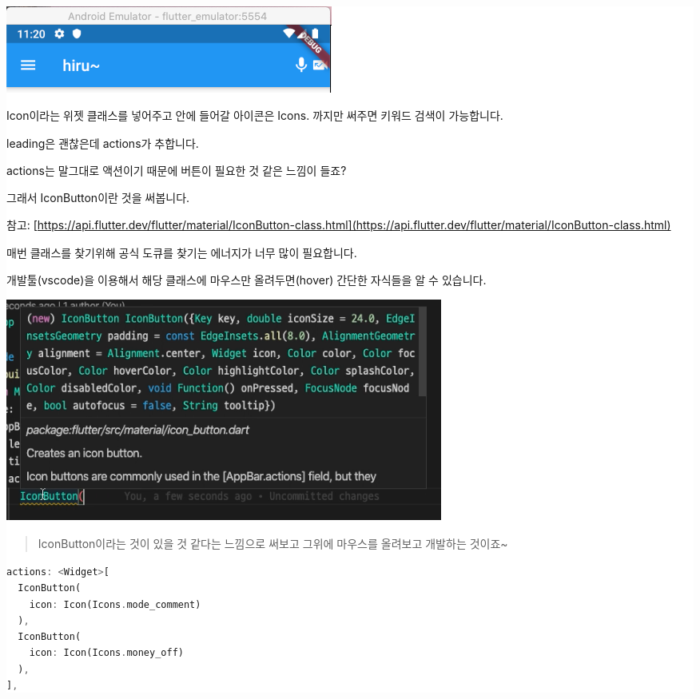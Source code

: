 ![alt appbar1](/images/ff/2019-11-20_11.20.28.png)

Icon이라는 위젯 클래스를 넣어주고 안에 들어갈 아이콘은 Icons. 까지만 써주면 키워드 검색이 가능합니다.

leading은 괜찮은데 actions가 추합니다.

actions는 말그대로 액션이기 때문에 버튼이 필요한 것 같은 느낌이 들죠?

그래서 IconButton이란 것을 써봅니다.

참고: [https://api.flutter.dev/flutter/material/IconButton-class.html](https://api.flutter.dev/flutter/material/IconButton-class.html)

매번 클래스를 찾기위해 공식 도큐를 찾기는 에너지가 너무 많이 필요합니다.

개발툴(vscode)을 이용해서 해당 클래스에 마우스만 올려두면(hover) 간단한 자식들을 알 수 있습니다.

![alt appbar1](/images/ff/2019-11-20_11.24.43.png)

> IconButton이라는 것이 있을 것 같다는 느낌으로 써보고 그위에 마우스를 올려보고 개발하는 것이죠~

```dart
actions: <Widget>[
  IconButton(
    icon: Icon(Icons.mode_comment)              
  ),
  IconButton(
    icon: Icon(Icons.money_off)              
  ),
],
```
